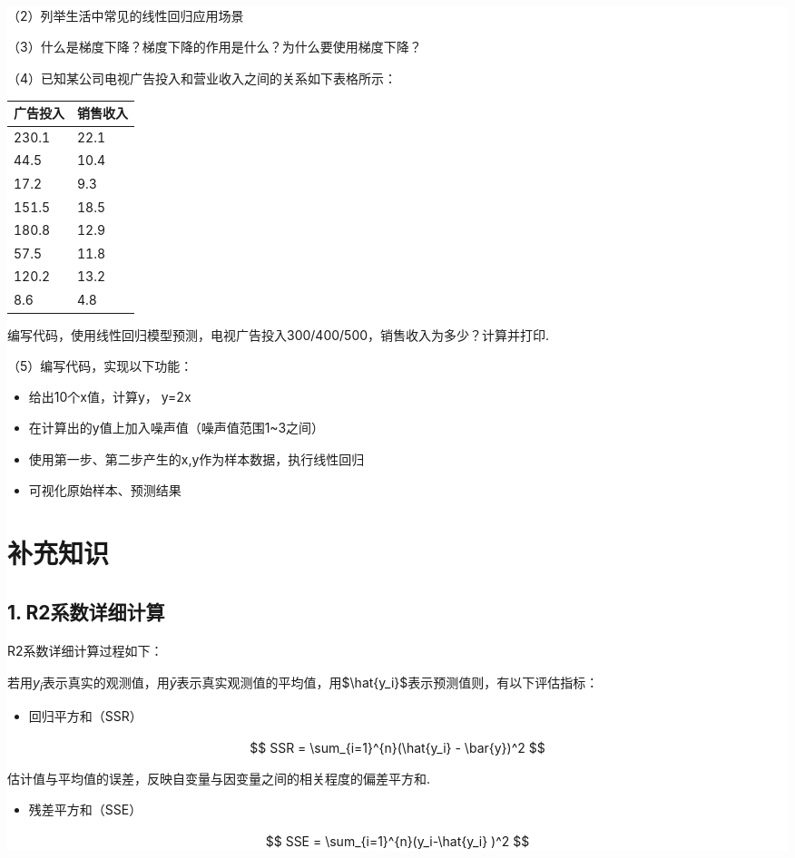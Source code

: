 （2）列举生活中常见的线性回归应用场景

（3）什么是梯度下降？梯度下降的作用是什么？为什么要使用梯度下降？

（4）已知某公司电视广告投入和营业收入之间的关系如下表格所示：

| 广告投入 | 销售收入 |
| -------- | -------- |
| 230.1    | 22.1     |
| 44.5     | 10.4     |
| 17.2     | 9.3      |
| 151.5    | 18.5     |
| 180.8    | 12.9     |
| 57.5     | 11.8     |
| 120.2    | 13.2     |
| 8.6      | 4.8      |

编写代码，使用线性回归模型预测，电视广告投入300/400/500，销售收入为多少？计算并打印.

（5）编写代码，实现以下功能：

- 给出10个x值，计算y， y=2x

- 在计算出的y值上加入噪声值（噪声值范围1~3之间）

- 使用第一步、第二步产生的x,y作为样本数据，执行线性回归

- 可视化原始样本、预测结果

  

# 补充知识

## 1. R2系数详细计算

R2系数详细计算过程如下：

若用$y_i$表示真实的观测值，用$\bar{y}$表示真实观测值的平均值，用$\hat{y_i}$表示预测值则，有以下评估指标：

- 回归平方和（SSR）

  

$$
SSR = \sum_{i=1}^{n}(\hat{y_i} - \bar{y})^2
$$

估计值与平均值的误差，反映自变量与因变量之间的相关程度的偏差平方和.

- 残差平方和（SSE）

$$
SSE = \sum_{i=1}^{n}(y_i-\hat{y_i} )^2
$$
